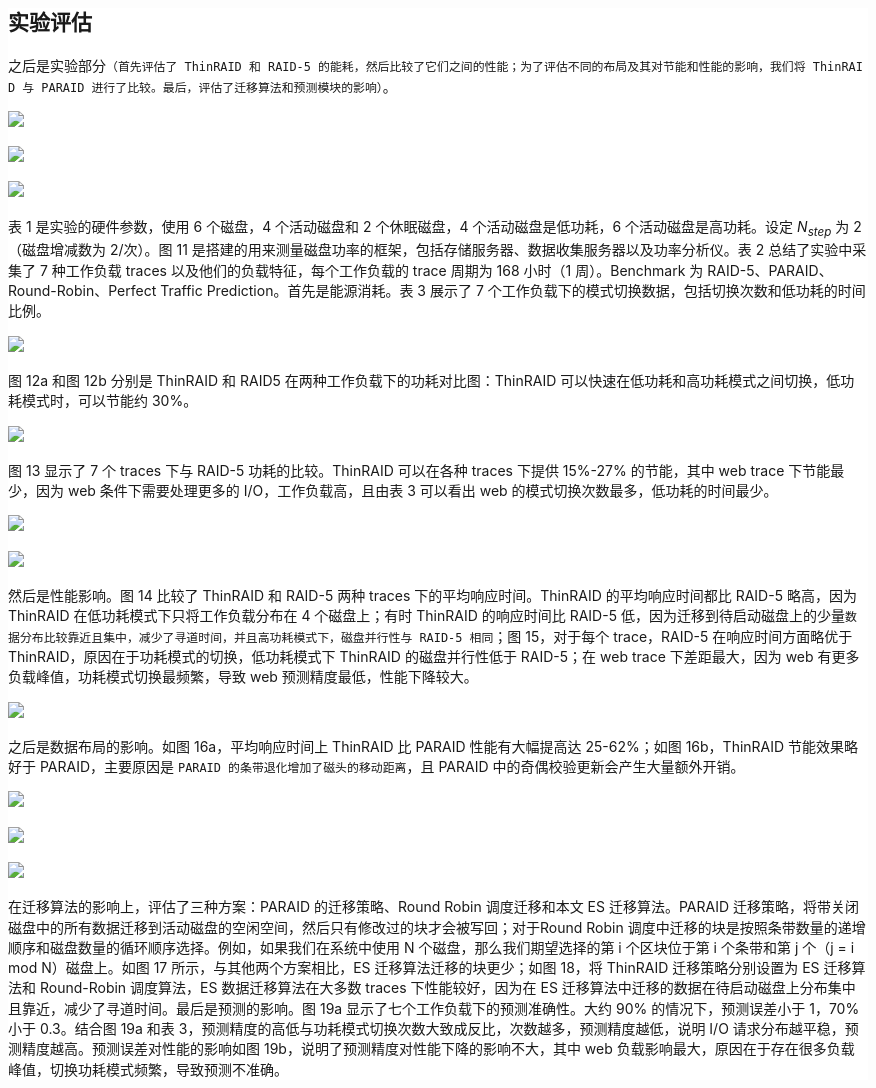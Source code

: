 
## 实验评估

之后是实验部分`（首先评估了 ThinRAID 和 RAID-5 的能耗，然后比较了它们之间的性能；为了评估不同的布局及其对节能和性能的影响，我们将 ThinRAID 与 PARAID 进行了比较。最后，评估了迁移算法和预测模块的影响）`。

![](https://cdn.jsdelivr.net/gh/CS0522/CSBlog/source/_posts/l-thinraid/table01.png)

![](https://cdn.jsdelivr.net/gh/CS0522/CSBlog/source/_posts/l-thinraid/fig11.png)

![](https://cdn.jsdelivr.net/gh/CS0522/CSBlog/source/_posts/l-thinraid/table02.png)

表 1 是实验的硬件参数，使用 6 个磁盘，4 个活动磁盘和 2 个休眠磁盘，4 个活动磁盘是低功耗，6 个活动磁盘是高功耗。设定 $N_{step}$ 为 2（磁盘增减数为 2/次）。图 11 是搭建的用来测量磁盘功率的框架，包括存储服务器、数据收集服务器以及功率分析仪。表 2 总结了实验中采集了 7 种工作负载 traces 以及他们的负载特征，每个工作负载的 trace 周期为 168 小时（1 周）。Benchmark 为 RAID-5、PARAID、Round-Robin、Perfect Traffic Prediction。首先是能源消耗。表 3 展示了 7 个工作负载下的模式切换数据，包括切换次数和低功耗的时间比例。

![](https://cdn.jsdelivr.net/gh/CS0522/CSBlog/source/_posts/l-thinraid/fig12.png)

图 12a 和图 12b 分别是 ThinRAID 和 RAID5 在两种工作负载下的功耗对比图：ThinRAID 可以快速在低功耗和高功耗模式之间切换，低功耗模式时，可以节能约 30%。

![](https://cdn.jsdelivr.net/gh/CS0522/CSBlog/source/_posts/l-thinraid/fig13.png)

图 13 显示了 7 个 traces 下与 RAID-5 功耗的比较。ThinRAID 可以在各种 traces 下提供 15%-27% 的节能，其中 web trace 下节能最少，因为 web 条件下需要处理更多的 I/O，工作负载高，且由表 3 可以看出 web 的模式切换次数最多，低功耗的时间最少。

![](https://cdn.jsdelivr.net/gh/CS0522/CSBlog/source/_posts/l-thinraid/fig14.png)

![](https://cdn.jsdelivr.net/gh/CS0522/CSBlog/source/_posts/l-thinraid/fig15.png)

然后是性能影响。图 14 比较了 ThinRAID 和 RAID-5 两种 traces 下的平均响应时间。ThinRAID 的平均响应时间都比 RAID-5 略高，因为 ThinRAID 在低功耗模式下只将工作负载分布在 4 个磁盘上；有时 ThinRAID 的响应时间比 RAID-5 低，因为迁移到待启动磁盘上的少量`数据分布比较靠近且集中，减少了寻道时间，并且高功耗模式下，磁盘并行性与 RAID-5 相同`；图 15，对于每个 trace，RAID-5 在响应时间方面略优于 ThinRAID，原因在于功耗模式的切换，低功耗模式下 ThinRAID 的磁盘并行性低于 RAID-5；在 web trace 下差距最大，因为 web 有更多负载峰值，功耗模式切换最频繁，导致 web 预测精度最低，性能下降较大。

![](https://cdn.jsdelivr.net/gh/CS0522/CSBlog/source/_posts/l-thinraid/fig16.png)

之后是数据布局的影响。如图 16a，平均响应时间上 ThinRAID 比 PARAID 性能有大幅提高达 25-62%；如图 16b，ThinRAID 节能效果略好于 PARAID，主要原因是 `PARAID 的条带退化增加了磁头的移动距离`，且 PARAID 中的奇偶校验更新会产生大量额外开销。

![](https://cdn.jsdelivr.net/gh/CS0522/CSBlog/source/_posts/l-thinraid/fig17.png)

![](https://cdn.jsdelivr.net/gh/CS0522/CSBlog/source/_posts/l-thinraid/fig18.png)

![](https://cdn.jsdelivr.net/gh/CS0522/CSBlog/source/_posts/l-thinraid/fig19.png)

在迁移算法的影响上，评估了三种方案：PARAID 的迁移策略、Round Robin 调度迁移和本文 ES 迁移算法。PARAID 迁移策略，将带关闭磁盘中的所有数据迁移到活动磁盘的空闲空间，然后只有修改过的块才会被写回；对于Round Robin 调度中迁移的块是按照条带数量的递增顺序和磁盘数量的循环顺序选择。例如，如果我们在系统中使用 N 个磁盘，那么我们期望选择的第 i 个区块位于第 i 个条带和第 j 个（j = i mod N）磁盘上。如图 17 所示，与其他两个方案相比，ES 迁移算法迁移的块更少；如图 18，将 ThinRAID 迁移策略分别设置为 ES 迁移算法和 Round-Robin 调度算法，ES 数据迁移算法在大多数 traces 下性能较好，因为在 ES 迁移算法中迁移的数据在待启动磁盘上分布集中且靠近，减少了寻道时间。最后是预测的影响。图 19a 显示了七个工作负载下的预测准确性。大约 90% 的情况下，预测误差小于 1，70% 小于 0.3。结合图 19a 和表 3，预测精度的高低与功耗模式切换次数大致成反比，次数越多，预测精度越低，说明 I/O 请求分布越平稳，预测精度越高。预测误差对性能的影响如图 19b，说明了预测精度对性能下降的影响不大，其中 web 负载影响最大，原因在于存在很多负载峰值，切换功耗模式频繁，导致预测不准确。
